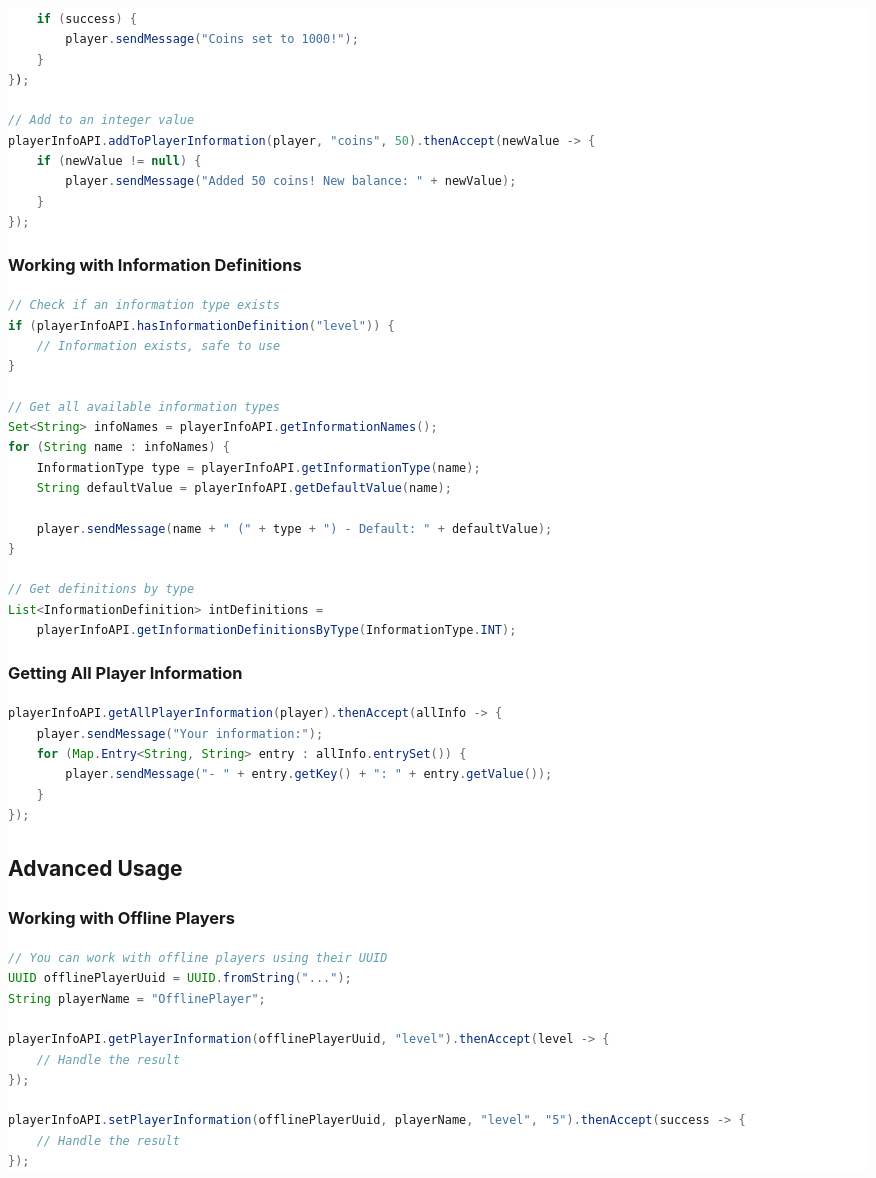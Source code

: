 ```java
    if (success) {
        player.sendMessage("Coins set to 1000!");
    }
});

// Add to an integer value
playerInfoAPI.addToPlayerInformation(player, "coins", 50).thenAccept(newValue -> {
    if (newValue != null) {
        player.sendMessage("Added 50 coins! New balance: " + newValue);
    }
});
```

### Working with Information Definitions
```java
// Check if an information type exists
if (playerInfoAPI.hasInformationDefinition("level")) {
    // Information exists, safe to use
}

// Get all available information types
Set<String> infoNames = playerInfoAPI.getInformationNames();
for (String name : infoNames) {
    InformationType type = playerInfoAPI.getInformationType(name);
    String defaultValue = playerInfoAPI.getDefaultValue(name);
    
    player.sendMessage(name + " (" + type + ") - Default: " + defaultValue);
}

// Get definitions by type
List<InformationDefinition> intDefinitions = 
    playerInfoAPI.getInformationDefinitionsByType(InformationType.INT);
```

### Getting All Player Information
```java
playerInfoAPI.getAllPlayerInformation(player).thenAccept(allInfo -> {
    player.sendMessage("Your information:");
    for (Map.Entry<String, String> entry : allInfo.entrySet()) {
        player.sendMessage("- " + entry.getKey() + ": " + entry.getValue());
    }
});
```

## Advanced Usage

### Working with Offline Players
```java
// You can work with offline players using their UUID
UUID offlinePlayerUuid = UUID.fromString("...");
String playerName = "OfflinePlayer";

playerInfoAPI.getPlayerInformation(offlinePlayerUuid, "level").thenAccept(level -> {
    // Handle the result
});

playerInfoAPI.setPlayerInformation(offlinePlayerUuid, playerName, "level", "5").thenAccept(success -> {
    // Handle the result
});
```
